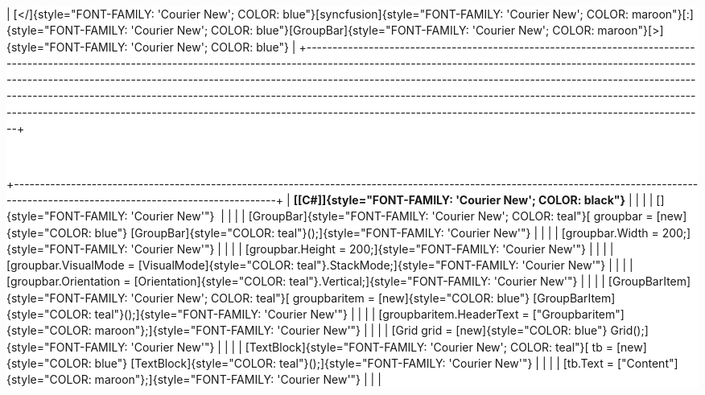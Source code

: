 | [\</]{style="FONT-FAMILY: 'Courier New'; COLOR: blue"}[syncfusion]{style="FONT-FAMILY: 'Courier New'; COLOR: maroon"}[:]{style="FONT-FAMILY: 'Courier New'; COLOR: blue"}[GroupBar]{style="FONT-FAMILY: 'Courier New'; COLOR: maroon"}[\>]{style="FONT-FAMILY: 'Courier New'; COLOR: blue"}                                                                                                                                                                                                                                                                                                                                     |
+---------------------------------------------------------------------------------------------------------------------------------------------------------------------------------------------------------------------------------------------------------------------------------------------------------------------------------------------------------------------------------------------------------------------------------------------------------------------------------------------------------------------------------------------------------------------------------------------------------------------------------+

 

+----------------------------------------------------------------------------------------------------------------------------------------------------------------------------------------+
| **[\[C#\]]{style="FONT-FAMILY: 'Courier New'; COLOR: black"}**                                                                                                                         |
|                                                                                                                                                                                        |
| []{style="FONT-FAMILY: 'Courier New'"}                                                                                                                                                 |
|                                                                                                                                                                                        |
| [GroupBar]{style="FONT-FAMILY: 'Courier New'; COLOR: teal"}[ groupbar = [new]{style="COLOR: blue"} [GroupBar]{style="COLOR: teal"}();]{style="FONT-FAMILY: 'Courier New'"}             |
|                                                                                                                                                                                        |
| [groupbar.Width = 200;]{style="FONT-FAMILY: 'Courier New'"}                                                                                                                            |
|                                                                                                                                                                                        |
| [groupbar.Height = 200;]{style="FONT-FAMILY: 'Courier New'"}                                                                                                                           |
|                                                                                                                                                                                        |
| [groupbar.VisualMode = [VisualMode]{style="COLOR: teal"}.StackMode;]{style="FONT-FAMILY: 'Courier New'"}                                                                               |
|                                                                                                                                                                                        |
| [groupbar.Orientation = [Orientation]{style="COLOR: teal"}.Vertical;]{style="FONT-FAMILY: 'Courier New'"}                                                                              |
|                                                                                                                                                                                        |
| [GroupBarItem]{style="FONT-FAMILY: 'Courier New'; COLOR: teal"}[ groupbaritem = [new]{style="COLOR: blue"} [GroupBarItem]{style="COLOR: teal"}();]{style="FONT-FAMILY: 'Courier New'"} |
|                                                                                                                                                                                        |
| [groupbaritem.HeaderText = [\"Groupbaritem\"]{style="COLOR: maroon"};]{style="FONT-FAMILY: 'Courier New'"}                                                                             |
|                                                                                                                                                                                        |
| [Grid grid = [new]{style="COLOR: blue"} Grid();]{style="FONT-FAMILY: 'Courier New'"}                                                                                                   |
|                                                                                                                                                                                        |
| [TextBlock]{style="FONT-FAMILY: 'Courier New'; COLOR: teal"}[ tb = [new]{style="COLOR: blue"} [TextBlock]{style="COLOR: teal"}();]{style="FONT-FAMILY: 'Courier New'"}                 |
|                                                                                                                                                                                        |
| [tb.Text = [\"Content\"]{style="COLOR: maroon"};]{style="FONT-FAMILY: 'Courier New'"}                                                                                                  |
|                                                                                                                                                                                        |